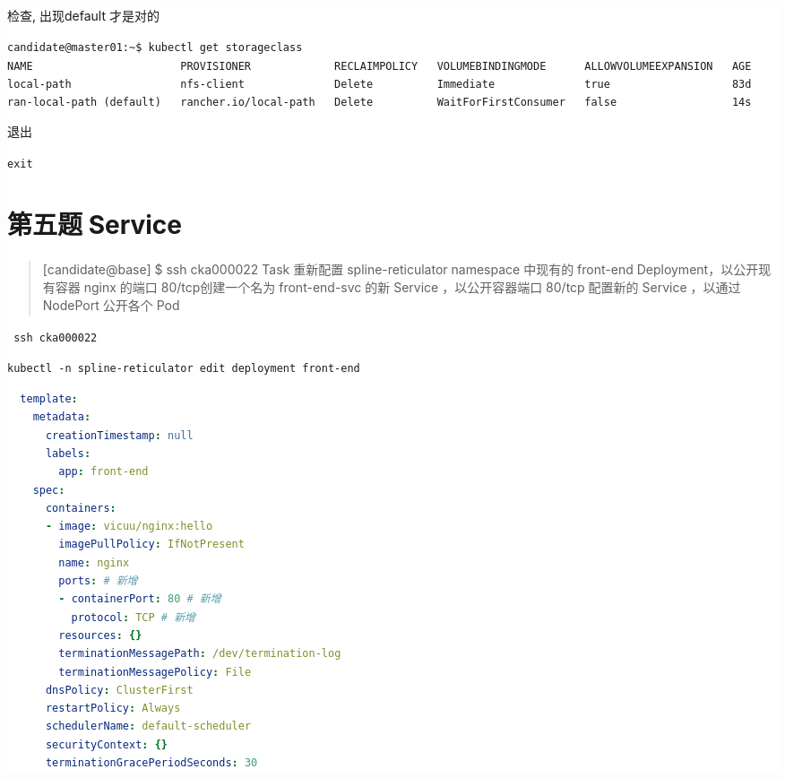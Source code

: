 检查, 出现default 才是对的
```shell
candidate@master01:~$ kubectl get storageclass
NAME                       PROVISIONER             RECLAIMPOLICY   VOLUMEBINDINGMODE      ALLOWVOLUMEEXPANSION   AGE
local-path                 nfs-client              Delete          Immediate              true                   83d
ran-local-path (default)   rancher.io/local-path   Delete          WaitForFirstConsumer   false                  14s
```

退出
```shell
exit
```
# 第五题 Service

>[candidate@base] $ ssh cka000022
Task
重新配置 spline-reticulator namespace 中现有的 front-end Deployment，以公开现有容器 nginx 的端口 80/tcp创建一个名为 front-end-svc 的新 Service ，以公开容器端口 80/tcp
配置新的 Service ，以通过 NodePort 公开各个 Pod

```shell
 ssh cka000022

```

```shell
kubectl -n spline-reticulator edit deployment front-end

```

```yaml
  template:
    metadata:
      creationTimestamp: null
      labels:
        app: front-end
    spec:
      containers:
      - image: vicuu/nginx:hello
        imagePullPolicy: IfNotPresent
        name: nginx
        ports: # 新增
        - containerPort: 80 # 新增
          protocol: TCP # 新增
        resources: {}
        terminationMessagePath: /dev/termination-log
        terminationMessagePolicy: File
      dnsPolicy: ClusterFirst
      restartPolicy: Always
      schedulerName: default-scheduler
      securityContext: {}
      terminationGracePeriodSeconds: 30

```
